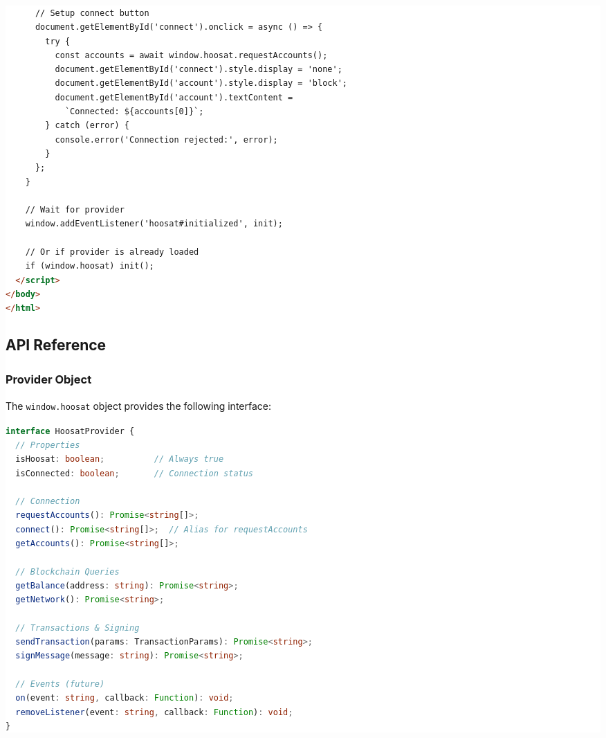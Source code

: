 ```html
      // Setup connect button
      document.getElementById('connect').onclick = async () => {
        try {
          const accounts = await window.hoosat.requestAccounts();
          document.getElementById('connect').style.display = 'none';
          document.getElementById('account').style.display = 'block';
          document.getElementById('account').textContent =
            `Connected: ${accounts[0]}`;
        } catch (error) {
          console.error('Connection rejected:', error);
        }
      };
    }

    // Wait for provider
    window.addEventListener('hoosat#initialized', init);

    // Or if provider is already loaded
    if (window.hoosat) init();
  </script>
</body>
</html>
```

## API Reference

### Provider Object

The `window.hoosat` object provides the following interface:

```typescript
interface HoosatProvider {
  // Properties
  isHoosat: boolean;          // Always true
  isConnected: boolean;       // Connection status

  // Connection
  requestAccounts(): Promise<string[]>;
  connect(): Promise<string[]>;  // Alias for requestAccounts
  getAccounts(): Promise<string[]>;

  // Blockchain Queries
  getBalance(address: string): Promise<string>;
  getNetwork(): Promise<string>;

  // Transactions & Signing
  sendTransaction(params: TransactionParams): Promise<string>;
  signMessage(message: string): Promise<string>;

  // Events (future)
  on(event: string, callback: Function): void;
  removeListener(event: string, callback: Function): void;
}
```
